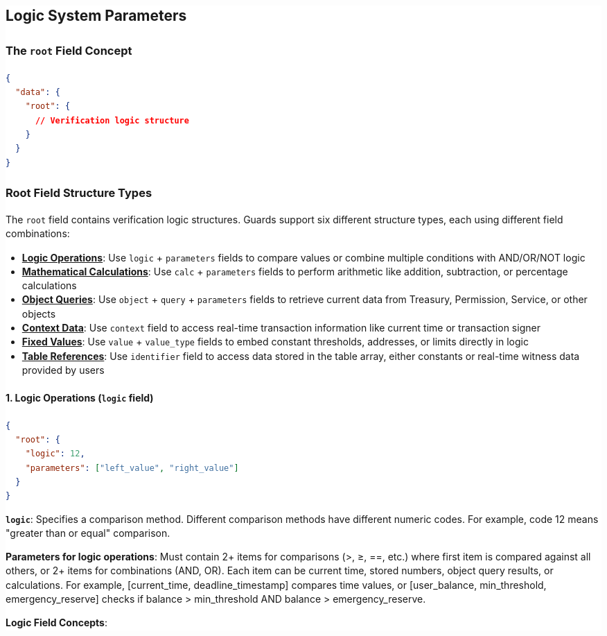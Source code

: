 ## Logic System Parameters

### The `root` Field Concept

```json
{
  "data": {
    "root": {
      // Verification logic structure
    }
  }
}
```

### Root Field Structure Types

The `root` field contains verification logic structures. Guards support six different structure types, each using different field combinations:

- **[Logic Operations](#1-logic-operations-logic-field)**: Use `logic` + `parameters` fields to compare values or combine multiple conditions with AND/OR/NOT logic
- **[Mathematical Calculations](#2-mathematical-calculations-calc-field)**: Use `calc` + `parameters` fields to perform arithmetic like addition, subtraction, or percentage calculations
- **[Object Queries](#3-object-queries-object--query-fields)**: Use `object` + `query` + `parameters` fields to retrieve current data from Treasury, Permission, Service, or other objects
- **[Context Data](#4-context-data-context-field)**: Use `context` field to access real-time transaction information like current time or transaction signer
- **[Fixed Values](#5-fixed-values-value--value_type-fields)**: Use `value` + `value_type` fields to embed constant thresholds, addresses, or limits directly in logic
- **[Table References](#6-table-references-identifier-field)**: Use `identifier` field to access data stored in the table array, either constants or real-time witness data provided by users

#### 1. Logic Operations (`logic` field)

```json
{
  "root": {
    "logic": 12,
    "parameters": ["left_value", "right_value"]
  }
}
```

**`logic`**: Specifies a comparison method. Different comparison methods have different numeric codes. For example, code 12 means "greater than or equal" comparison.

**Parameters for logic operations**: Must contain 2+ items for comparisons (>, ≥, ==, etc.) where first item is compared against all others, or 2+ items for combinations (AND, OR). Each item can be current time, stored numbers, object query results, or calculations. For example, [current_time, deadline_timestamp] compares time values, or [user_balance, min_threshold, emergency_reserve] checks if balance > min_threshold AND balance > emergency_reserve.

**Logic Field Concepts**:
